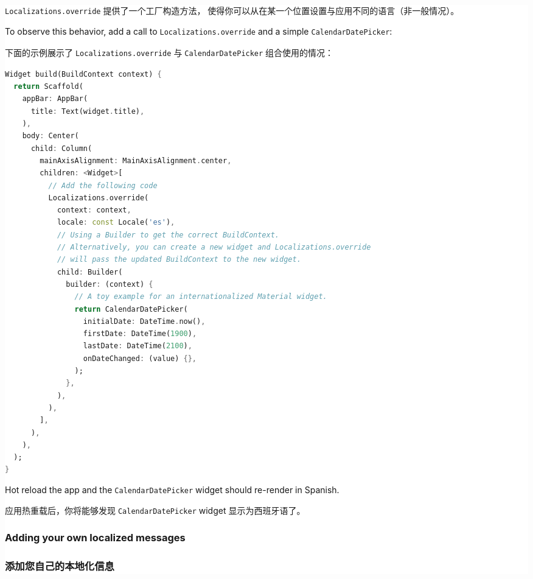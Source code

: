`Localizations.override` 提供了一个工厂构造方法，
使得你可以从在某一个位置设置与应用不同的语言（非一般情况）。

To observe this behavior, add a call to `Localizations.override`
and a simple `CalendarDatePicker`:

下面的示例展示了 `Localizations.override` 与 `CalendarDatePicker` 组合使用的情况：

<?code-excerpt "gen_l10n_example/lib/examples.dart (CalendarDatePicker)"?>
```dart
Widget build(BuildContext context) {
  return Scaffold(
    appBar: AppBar(
      title: Text(widget.title),
    ),
    body: Center(
      child: Column(
        mainAxisAlignment: MainAxisAlignment.center,
        children: <Widget>[
          // Add the following code
          Localizations.override(
            context: context,
            locale: const Locale('es'),
            // Using a Builder to get the correct BuildContext.
            // Alternatively, you can create a new widget and Localizations.override
            // will pass the updated BuildContext to the new widget.
            child: Builder(
              builder: (context) {
                // A toy example for an internationalized Material widget.
                return CalendarDatePicker(
                  initialDate: DateTime.now(),
                  firstDate: DateTime(1900),
                  lastDate: DateTime(2100),
                  onDateChanged: (value) {},
                );
              },
            ),
          ),
        ],
      ),
    ),
  );
}
```

Hot reload the app and the `CalendarDatePicker`
widget should re-render in Spanish.

应用热重载后，你将能够发现 `CalendarDatePicker` widget 显示为西班牙语了。

<a id="adding-localized-messages"></a>
### Adding your own localized messages

### 添加您自己的本地化信息
